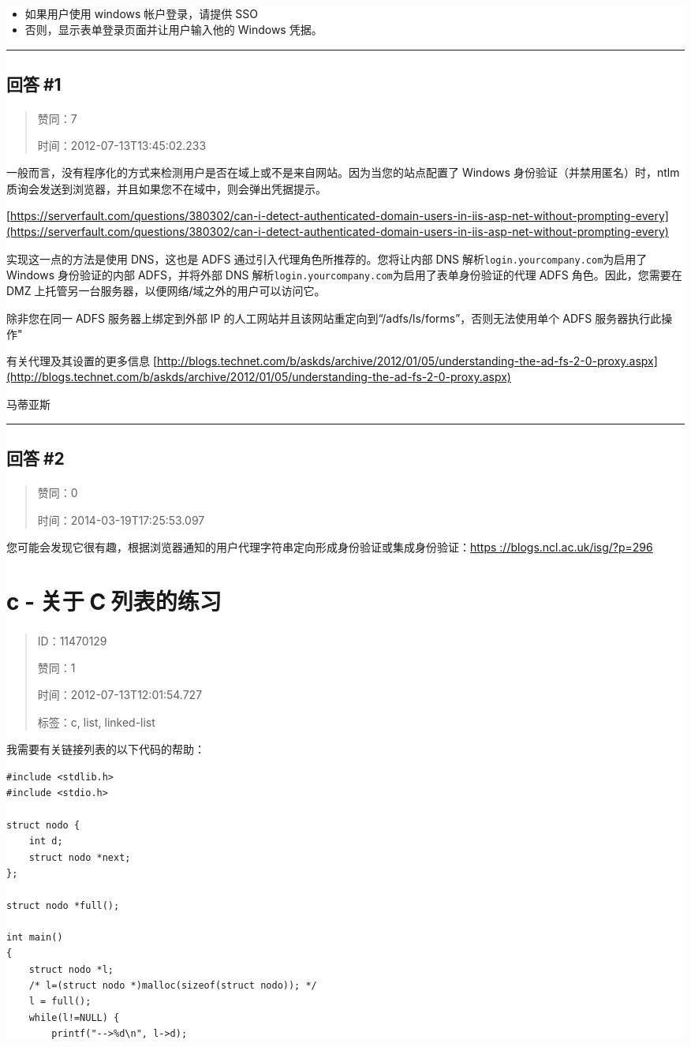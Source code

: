 *   如果用户使用 windows 帐户登录，请提供 SSO
*   否则，显示表单登录页面并让用户输入他的 Windows 凭据。

* * *

## 回答 #1

> 赞同：7
> 
> 时间：2012-07-13T13:45:02.233

一般而言，没有程序化的方式来检测用户是否在域上或不是来自网站。因为当您的站点配置了 Windows 身份验证（并禁用匿名）时，ntlm 质询会发送到浏览器，并且如果您不在域中，则会弹出凭据提示。

[https://serverfault.com/questions/380302/can-i-detect-authenticated-domain-users-in-iis-asp-net-without-prompting-every](https://serverfault.com/questions/380302/can-i-detect-authenticated-domain-users-in-iis-asp-net-without-prompting-every)

实现这一点的方法是使用 DNS，这也是 ADFS 通过引入代理角色所推荐的。您将让内部 DNS 解析`login.yourcompany.com`为启用了 Windows 身份验证的内部 ADFS，并将外部 DNS 解析`login.yourcompany.com`为启用了表单身份验证的代理 ADFS 角色。因此，您需要在 DMZ 上托管另一台服务器，以便网络/域之外的用户可以访问它。

除非您在同一 ADFS 服务器上绑定到外部 IP 的人工网站并且该网站重定向到“/adfs/ls/forms”，否则无法使用单个 ADFS 服务器执行此操作"

有关代理及其设置的更多信息 [http://blogs.technet.com/b/askds/archive/2012/01/05/understanding-the-ad-fs-2-0-proxy.aspx](http://blogs.technet.com/b/askds/archive/2012/01/05/understanding-the-ad-fs-2-0-proxy.aspx)

马蒂亚斯

* * *

## 回答 #2

> 赞同：0
> 
> 时间：2014-03-19T17:25:53.097

您可能会发现它很有趣，根据浏览器通知的用户代理字符串定向形成身份验证或集成身份验证：[https ://blogs.ncl.ac.uk/isg/?p=296](https://blogs.ncl.ac.uk/isg/?p=296)

# c - 关于 C 列表的练习

> ID：11470129
> 
> 赞同：1
> 
> 时间：2012-07-13T12:01:54.727
> 
> 标签：c, list, linked-list

我需要有关链接列表的以下代码的帮助：

```
#include <stdlib.h>
#include <stdio.h>

struct nodo {
    int d;
    struct nodo *next;
};

struct nodo *full();

int main()
{
    struct nodo *l;
    /* l=(struct nodo *)malloc(sizeof(struct nodo)); */
    l = full();
    while(l!=NULL) {
        printf("-->%d\n", l->d);
```